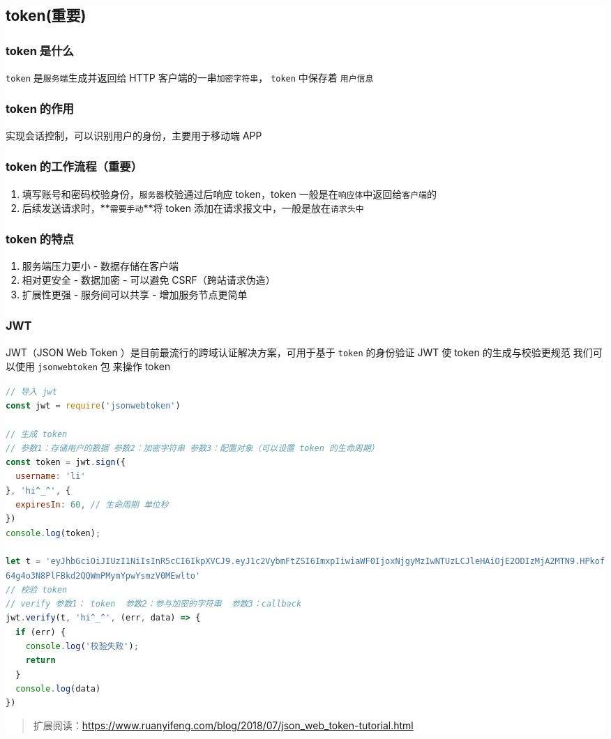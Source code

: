  ## token(重要)
 ### token 是什么
 `token` 是`服务端`生成并返回给 HTTP 客户端的一串`加密字符串`， `token` 中保存着 `用户信息`
 ### token 的作用
 实现会话控制，可以识别用户的身份，主要用于移动端 APP
 ### token 的工作流程（重要）
 1. 填写账号和密码校验身份，`服务器`校验通过后响应 token，token 一般是在`响应体`中返回给`客户端`的
  2. 后续发送请求时，**`需要手动`**将 token 添加在请求报文中，一般是放在`请求头中`

###  token 的特点
  1. 服务端压力更小
    - 数据存储在客户端
  2. 相对更安全
    - 数据加密
    - 可以避免 CSRF（跨站请求伪造）
  3. 扩展性更强
    - 服务间可以共享
    - 增加服务节点更简单
### JWT
JWT（JSON Web Token ）是目前最流行的跨域认证解决方案，可用于基于 `token` 的身份验证
JWT 使 token 的生成与校验更规范
我们可以使用 `jsonwebtoken` 包 来操作 token
```js
// 导入 jwt
const jwt = require('jsonwebtoken')

// 生成 token
// 参数1：存储用户的数据 参数2：加密字符串 参数3：配置对象（可以设置 token 的生命周期）
const token = jwt.sign({
  username: 'li'
}, 'hi^_^', {
  expiresIn: 60, // 生命周期 单位秒
})
console.log(token);

let t = 'eyJhbGciOiJIUzI1NiIsInR5cCI6IkpXVCJ9.eyJ1c2VybmFtZSI6ImxpIiwiaWF0IjoxNjgyMzIwNTUzLCJleHAiOjE2ODIzMjA2MTN9.HPkof64g4o3N8PlFBkd2QQWmPMymYpwYsmzV0MEwlto'
// 校验 token
// verify 参数1： token  参数2：参与加密的字符串  参数3：callback
jwt.verify(t, 'hi^_^', (err, data) => {
  if (err) {
    console.log('校验失败');
    return
  }
  console.log(data)
})
```
> 扩展阅读：https://www.ruanyifeng.com/blog/2018/07/json_web_token-tutorial.html

